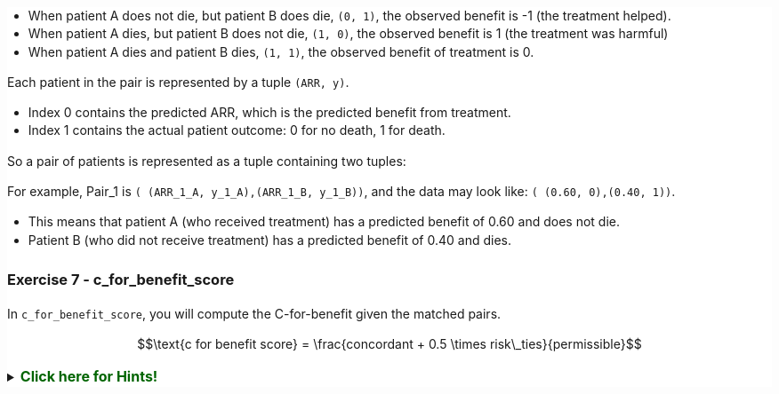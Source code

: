 - When patient A does not die, but patient B does die, `(0, 1)`, the observed benefit is -1 (the treatment helped).
- When patient A dies, but patient B does not die, `(1, 0)`, the observed benefit is 1 (the treatment was harmful)
- When patient A dies and patient B dies, `(1, 1)`, the observed benefit of treatment is 0.

Each patient in the pair is represented by a tuple `(ARR, y)`.
- Index 0 contains the predicted ARR, which is the predicted benefit from treatment.
- Index 1 contains the actual patient outcome: 0 for no death, 1 for death.

So a pair of patients is represented as a tuple containing two tuples:

For example, Pair_1 is `( (ARR_1_A, y_1_A),(ARR_1_B, y_1_B))`, and the data may look like:
`( (0.60, 0),(0.40, 1))`.  
- This means that patient A (who received treatment) has a predicted benefit of 0.60 and does not die.
- Patient B (who did not receive treatment) has a predicted benefit of 0.40 and dies.

<a name='ex-7'></a>
### Exercise 7 - c_for_benefit_score
In `c_for_benefit_score`, you will compute the C-for-benefit given the matched pairs.

$$\text{c for benefit score} = \frac{concordant + 0.5 \times risk\_ties}{permissible}$$

<details>    
<summary>
    <font size="3" color="darkgreen"><b>Click here for Hints!</b></font>
</summary>
<p>
<ul>
    <li>A pair of patients in this case are two patients whose data are used to represent a single patient.</li>
    <li> A pair of pairs is similar to what you think of as just a "pair" in the course 2 concordance index.  It's a pair of pairs of patients (four patients total).</li>
    <li>Each patient is represented by a tuple of two values.  The first value is the predicted risk reduction, and the second is the patient's outcome.</li>
    <li>observed benefit: for each patient pair, the first patient is assumed to be the one who received treatment, and second in the pair is the one who did not receive treatment.  Observed benefit is either 0 (no effect), -1 (treatment helped), 1 (treatment harmed)</li>
    <li>predicted benefit: for each patient pair, take the mean of the two predicted benefits.  This is the first value in each patient's tuple.</li>
    <li>permissible pair of pairs: observed benefit is different between the two pairs of pairs of patients.</li>
    <li>concordant pair: the observed benefit and predicted benefit of pair 1 are both less than those for pair 2; or, the observed and predicted benefit of pair 1 are both greater than those for pair 2.  Also, it should be a permissible pair of pairs.</li>
    <li>Risk tie: the predicted benefits of both pairs are equal, and it's also a permissible pair of pairs.</li>
</ul>
</p>



```python
# UNQ_C7 (UNIQUE CELL IDENTIFIER, DO NOT EDIT)
def c_for_benefit_score(pairs):
    """
    Compute c-statistic-for-benefit given list of
    individuals matched across treatment and control arms. 

    Args:
        pairs (list of tuples): each element of the list is a tuple of individuals,
                                the first from the control arm and the second from
                                the treatment arm. Each individual 
                                p = (pred_outcome, actual_outcome) is a tuple of
                                their predicted outcome and actual outcome.
    Result:
```
